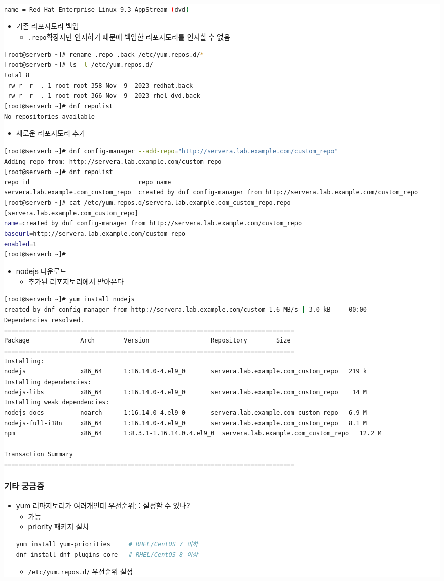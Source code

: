 ```bash
name = Red Hat Enterprise Linux 9.3 AppStream (dvd)
```
- 기존 리포지토리 백업
  - `.repo`확장자만 인지하기 때문에 백업한 리포지토리를 인지할 수 없음
```bash
[root@serverb ~]# rename .repo .back /etc/yum.repos.d/*
[root@serverb ~]# ls -l /etc/yum.repos.d/
total 8
-rw-r--r--. 1 root root 358 Nov  9  2023 redhat.back
-rw-r--r--. 1 root root 366 Nov  9  2023 rhel_dvd.back
[root@serverb ~]# dnf repolist
No repositories available
```
- 새로운 리포지토리 추가
```bash
[root@serverb ~]# dnf config-manager --add-repo="http://servera.lab.example.com/custom_repo"
Adding repo from: http://servera.lab.example.com/custom_repo
[root@serverb ~]# dnf repolist
repo id                              repo name
servera.lab.example.com_custom_repo  created by dnf config-manager from http://servera.lab.example.com/custom_repo
[root@serverb ~]# cat /etc/yum.repos.d/servera.lab.example.com_custom_repo.repo
[servera.lab.example.com_custom_repo]
name=created by dnf config-manager from http://servera.lab.example.com/custom_repo
baseurl=http://servera.lab.example.com/custom_repo
enabled=1
[root@serverb ~]#
```
- nodejs 다운로드
  - 추가된 리포지토리에서 받아온다
```bash
[root@serverb ~]# yum install nodejs
created by dnf config-manager from http://servera.lab.example.com/custom 1.6 MB/s | 3.0 kB     00:00
Dependencies resolved.
================================================================================
Package              Arch        Version                 Repository        Size
================================================================================
Installing:
nodejs               x86_64      1:16.14.0-4.el9_0       servera.lab.example.com_custom_repo   219 k
Installing dependencies:
nodejs-libs          x86_64      1:16.14.0-4.el9_0       servera.lab.example.com_custom_repo    14 M
Installing weak dependencies:
nodejs-docs          noarch      1:16.14.0-4.el9_0       servera.lab.example.com_custom_repo   6.9 M
nodejs-full-i18n     x86_64      1:16.14.0-4.el9_0       servera.lab.example.com_custom_repo   8.1 M
npm                  x86_64      1:8.3.1-1.16.14.0.4.el9_0  servera.lab.example.com_custom_repo   12.2 M

Transaction Summary
================================================================================
```
### 기타 궁금증
- yum 리파지토리가 여러개인데 우선순위를 설정할 수 있나?
  - 가능
  - priority 패키지 설치
  ```bash
  yum install yum-priorities     # RHEL/CentOS 7 이하
  dnf install dnf-plugins-core   # RHEL/CentOS 8 이상
  ```
  - `/etc/yum.repos.d/` 우선순위 설정